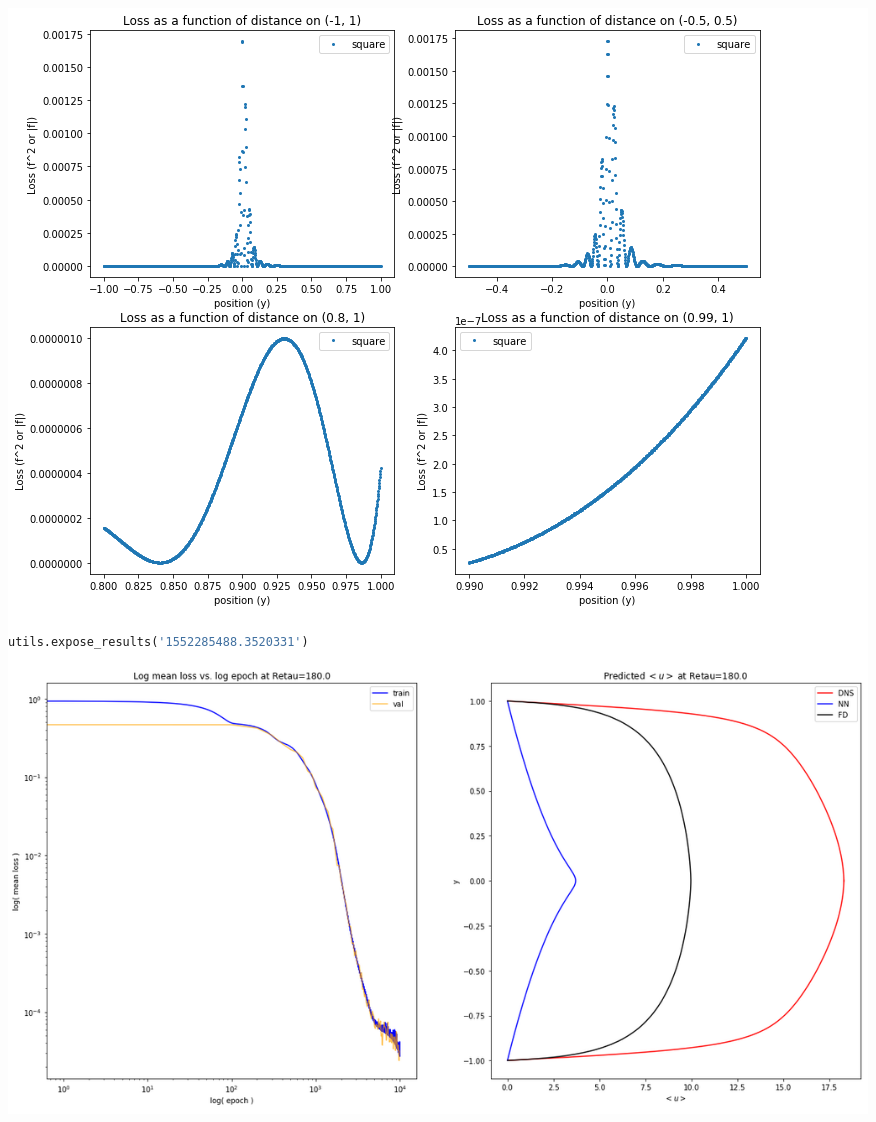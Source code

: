 

![png](CV_Kappa_files/CV_Kappa_19_2.png)




```python
utils.expose_results('1552285488.3520331')
```



![png](CV_Kappa_files/CV_Kappa_20_0.png)
